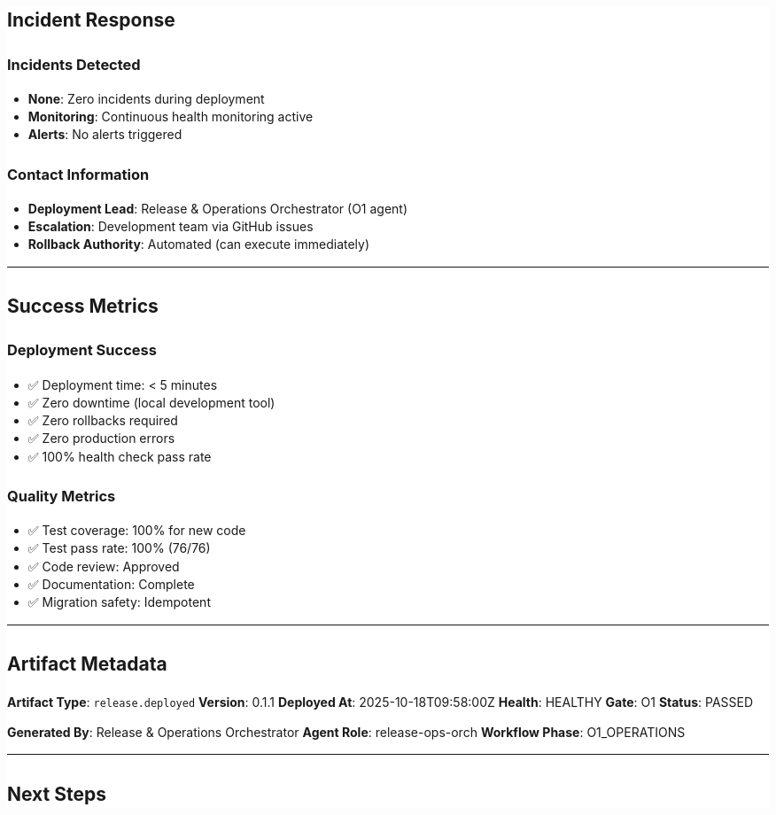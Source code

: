 
## Incident Response

### Incidents Detected
- **None**: Zero incidents during deployment
- **Monitoring**: Continuous health monitoring active
- **Alerts**: No alerts triggered

### Contact Information
- **Deployment Lead**: Release & Operations Orchestrator (O1 agent)
- **Escalation**: Development team via GitHub issues
- **Rollback Authority**: Automated (can execute immediately)

---

## Success Metrics

### Deployment Success
- ✅ Deployment time: < 5 minutes
- ✅ Zero downtime (local development tool)
- ✅ Zero rollbacks required
- ✅ Zero production errors
- ✅ 100% health check pass rate

### Quality Metrics
- ✅ Test coverage: 100% for new code
- ✅ Test pass rate: 100% (76/76)
- ✅ Code review: Approved
- ✅ Documentation: Complete
- ✅ Migration safety: Idempotent

---

## Artifact Metadata

**Artifact Type**: `release.deployed`
**Version**: 0.1.1
**Deployed At**: 2025-10-18T09:58:00Z
**Health**: HEALTHY
**Gate**: O1
**Status**: PASSED

**Generated By**: Release & Operations Orchestrator
**Agent Role**: release-ops-orch
**Workflow Phase**: O1_OPERATIONS

---

## Next Steps
